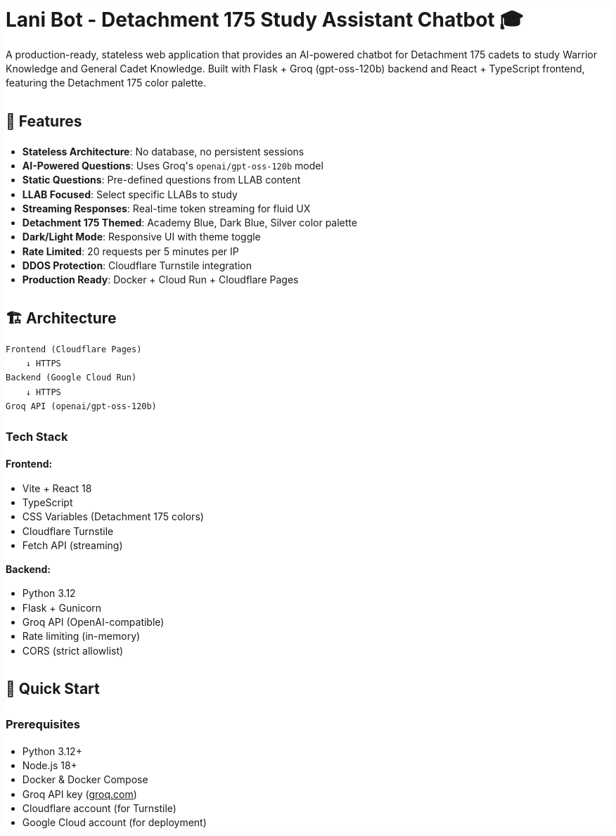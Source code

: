 # Lani Bot - Detachment 175 Study Assistant Chatbot 🎓

A production-ready, stateless web application that provides an AI-powered chatbot for Detachment 175 cadets to study Warrior Knowledge and General Cadet Knowledge. Built with Flask + Groq (gpt-oss-120b) backend and React + TypeScript frontend, featuring the Detachment 175 color palette.

## 🌟 Features

- **Stateless Architecture**: No database, no persistent sessions
- **AI-Powered Questions**: Uses Groq's `openai/gpt-oss-120b` model
- **Static Questions**: Pre-defined questions from LLAB content
- **LLAB Focused**: Select specific LLABs to study
- **Streaming Responses**: Real-time token streaming for fluid UX
- **Detachment 175 Themed**: Academy Blue, Dark Blue, Silver color palette
- **Dark/Light Mode**: Responsive UI with theme toggle
- **Rate Limited**: 20 requests per 5 minutes per IP
- **DDOS Protection**: Cloudflare Turnstile integration
- **Production Ready**: Docker + Cloud Run + Cloudflare Pages

## 🏗️ Architecture

```
Frontend (Cloudflare Pages)
    ↓ HTTPS
Backend (Google Cloud Run)
    ↓ HTTPS
Groq API (openai/gpt-oss-120b)
```

### Tech Stack

**Frontend:**
- Vite + React 18
- TypeScript
- CSS Variables (Detachment 175 colors)
- Cloudflare Turnstile
- Fetch API (streaming)

**Backend:**
- Python 3.12
- Flask + Gunicorn
- Groq API (OpenAI-compatible)
- Rate limiting (in-memory)
- CORS (strict allowlist)

## 🚀 Quick Start

### Prerequisites

- Python 3.12+
- Node.js 18+
- Docker & Docker Compose
- Groq API key ([groq.com](https://groq.com))
- Cloudflare account (for Turnstile)
- Google Cloud account (for deployment)
